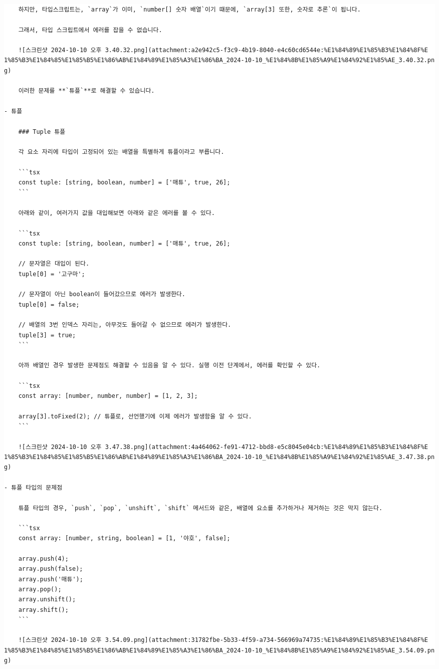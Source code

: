         하지만, 타입스크립트는, `array`가 이미, `number[] 숫자 배열`이기 떄문에, `array[3] 또한, 숫자로 추론`이 됩니다.
        
        그래서, 타입 스크립트에서 에러를 잡을 수 없습니다.
        
        ![스크린샷 2024-10-10 오후 3.40.32.png](attachment:a2e942c5-f3c9-4b19-8040-e4c60cd6544e:%E1%84%89%E1%85%B3%E1%84%8F%E1%85%B3%E1%84%85%E1%85%B5%E1%86%AB%E1%84%89%E1%85%A3%E1%86%BA_2024-10-10_%E1%84%8B%E1%85%A9%E1%84%92%E1%85%AE_3.40.32.png)
        
        이러한 문제를 **`튜플`**로 해결할 수 있습니다.
        
    - 튜플
        
        ### Tuple 튜플
        
        각 요소 자리에 타입이 고정되어 있는 배열을 특별하게 튜플이라고 부릅니다.
        
        ```tsx
        const tuple: [string, boolean, number] = ['매튜', true, 26];
        ```
        
        아래와 같이, 여러가지 값을 대입해보면 아래와 같은 에러를 볼 수 있다.
        
        ```tsx
        const tuple: [string, boolean, number] = ['매튜', true, 26];
        
        // 문자열은 대입이 된다.
        tuple[0] = '고구마'; 
        
        // 문자열이 아닌 boolean이 들어갔으므로 에러가 발생한다.
        tuple[0] = false;
        
        // 배열의 3번 인덱스 자리는, 아무것도 들어갈 수 없으므로 에러가 발생한다.
        tuple[3] = true;
        ```
        
        아까 배열인 경우 발생한 문제점도 해결할 수 있음을 알 수 있다. 실행 이전 단계에서, 에러를 확인할 수 있다.
        
        ```tsx
        const array: [number, number, number] = [1, 2, 3];
        
        array[3].toFixed(2); // 튜플로, 선언했기에 이제 에러가 발생함을 알 수 있다.
        ```
        
        ![스크린샷 2024-10-10 오후 3.47.38.png](attachment:4a464062-fe91-4712-bbd8-e5c8045e04cb:%E1%84%89%E1%85%B3%E1%84%8F%E1%85%B3%E1%84%85%E1%85%B5%E1%86%AB%E1%84%89%E1%85%A3%E1%86%BA_2024-10-10_%E1%84%8B%E1%85%A9%E1%84%92%E1%85%AE_3.47.38.png)
        
    - 튜플 타입의 문제점
        
        튜플 타입의 경우, `push`, `pop`, `unshift`, `shift` 메서드와 같은, 배열에 요소를 추가하거나 제거하는 것은 막지 않는다.
        
        ```tsx
        const array: [number, string, boolean] = [1, '야호', false];
        
        array.push(4);
        array.push(false);
        array.push('매튜');
        array.pop();
        array.unshift();
        array.shift();
        ```
        
        ![스크린샷 2024-10-10 오후 3.54.09.png](attachment:31782fbe-5b33-4f59-a734-566969a74735:%E1%84%89%E1%85%B3%E1%84%8F%E1%85%B3%E1%84%85%E1%85%B5%E1%86%AB%E1%84%89%E1%85%A3%E1%86%BA_2024-10-10_%E1%84%8B%E1%85%A9%E1%84%92%E1%85%AE_3.54.09.png)
        